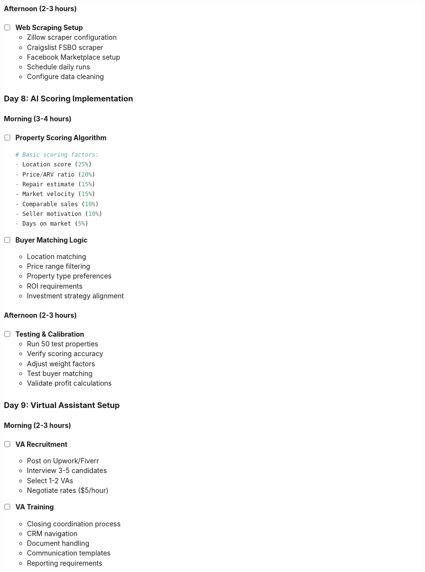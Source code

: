 #### Afternoon (2-3 hours)
- [ ] **Web Scraping Setup**
  - Zillow scraper configuration
  - Craigslist FSBO scraper
  - Facebook Marketplace setup
  - Schedule daily runs
  - Configure data cleaning

### Day 8: AI Scoring Implementation

#### Morning (3-4 hours)
- [ ] **Property Scoring Algorithm**
  ```python
  # Basic scoring factors:
  - Location score (25%)
  - Price/ARV ratio (20%)
  - Repair estimate (15%)
  - Market velocity (15%)
  - Comparable sales (10%)
  - Seller motivation (10%)
  - Days on market (5%)
  ```
  
- [ ] **Buyer Matching Logic**
  - Location matching
  - Price range filtering
  - Property type preferences
  - ROI requirements
  - Investment strategy alignment

#### Afternoon (2-3 hours)
- [ ] **Testing & Calibration**
  - Run 50 test properties
  - Verify scoring accuracy
  - Adjust weight factors
  - Test buyer matching
  - Validate profit calculations

### Day 9: Virtual Assistant Setup

#### Morning (2-3 hours)
- [ ] **VA Recruitment**
  - Post on Upwork/Fiverr
  - Interview 3-5 candidates
  - Select 1-2 VAs
  - Negotiate rates ($5/hour)
  
- [ ] **VA Training**
  - Closing coordination process
  - CRM navigation
  - Document handling
  - Communication templates
  - Reporting requirements

